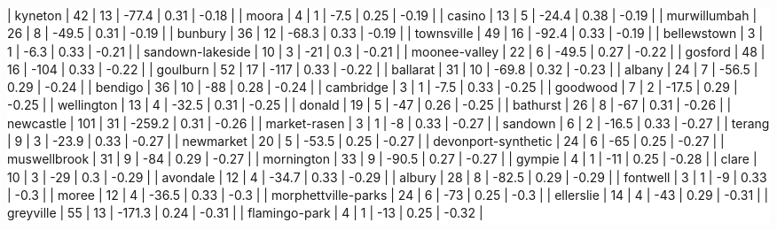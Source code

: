 | kyneton                    |     42 |     13 |    -77.4 | 0.31 | -0.18 |
| moora                      |      4 |      1 |     -7.5 | 0.25 | -0.19 |
| casino                     |     13 |      5 |    -24.4 | 0.38 | -0.19 |
| murwillumbah               |     26 |      8 |    -49.5 | 0.31 | -0.19 |
| bunbury                    |     36 |     12 |    -68.3 | 0.33 | -0.19 |
| townsville                 |     49 |     16 |    -92.4 | 0.33 | -0.19 |
| bellewstown                |      3 |      1 |     -6.3 | 0.33 | -0.21 |
| sandown-lakeside           |     10 |      3 |    -21   | 0.3  | -0.21 |
| moonee-valley              |     22 |      6 |    -49.5 | 0.27 | -0.22 |
| gosford                    |     48 |     16 |   -104   | 0.33 | -0.22 |
| goulburn                   |     52 |     17 |   -117   | 0.33 | -0.22 |
| ballarat                   |     31 |     10 |    -69.8 | 0.32 | -0.23 |
| albany                     |     24 |      7 |    -56.5 | 0.29 | -0.24 |
| bendigo                    |     36 |     10 |    -88   | 0.28 | -0.24 |
| cambridge                  |      3 |      1 |     -7.5 | 0.33 | -0.25 |
| goodwood                   |      7 |      2 |    -17.5 | 0.29 | -0.25 |
| wellington                 |     13 |      4 |    -32.5 | 0.31 | -0.25 |
| donald                     |     19 |      5 |    -47   | 0.26 | -0.25 |
| bathurst                   |     26 |      8 |    -67   | 0.31 | -0.26 |
| newcastle                  |    101 |     31 |   -259.2 | 0.31 | -0.26 |
| market-rasen               |      3 |      1 |     -8   | 0.33 | -0.27 |
| sandown                    |      6 |      2 |    -16.5 | 0.33 | -0.27 |
| terang                     |      9 |      3 |    -23.9 | 0.33 | -0.27 |
| newmarket                  |     20 |      5 |    -53.5 | 0.25 | -0.27 |
| devonport-synthetic        |     24 |      6 |    -65   | 0.25 | -0.27 |
| muswellbrook               |     31 |      9 |    -84   | 0.29 | -0.27 |
| mornington                 |     33 |      9 |    -90.5 | 0.27 | -0.27 |
| gympie                     |      4 |      1 |    -11   | 0.25 | -0.28 |
| clare                      |     10 |      3 |    -29   | 0.3  | -0.29 |
| avondale                   |     12 |      4 |    -34.7 | 0.33 | -0.29 |
| albury                     |     28 |      8 |    -82.5 | 0.29 | -0.29 |
| fontwell                   |      3 |      1 |     -9   | 0.33 | -0.3  |
| moree                      |     12 |      4 |    -36.5 | 0.33 | -0.3  |
| morphettville-parks        |     24 |      6 |    -73   | 0.25 | -0.3  |
| ellerslie                  |     14 |      4 |    -43   | 0.29 | -0.31 |
| greyville                  |     55 |     13 |   -171.3 | 0.24 | -0.31 |
| flamingo-park              |      4 |      1 |    -13   | 0.25 | -0.32 |